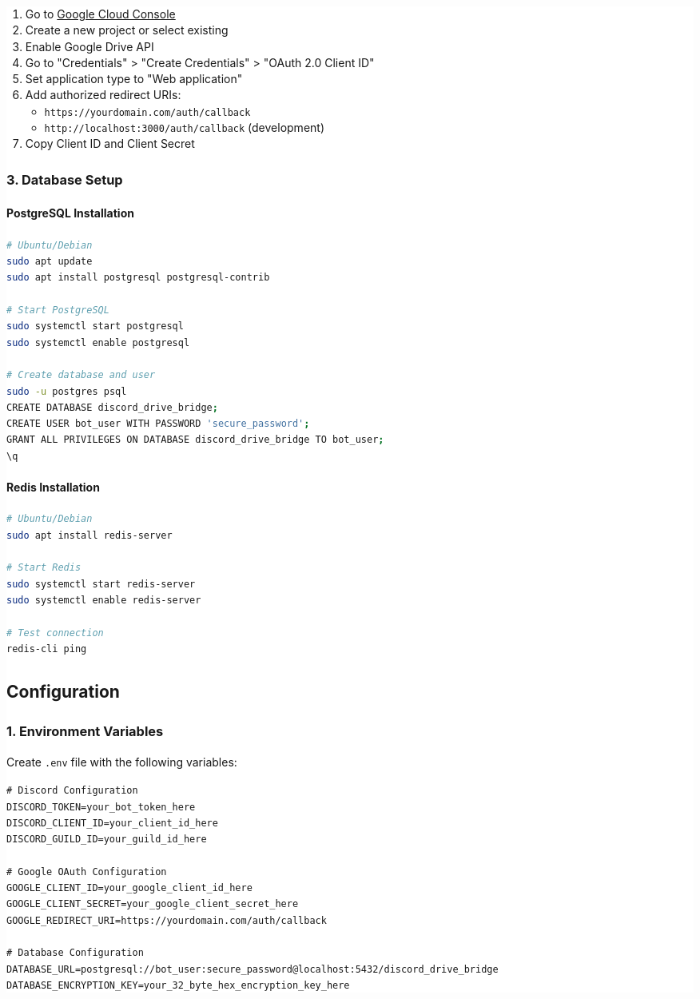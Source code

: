 1. Go to [Google Cloud Console](https://console.cloud.google.com/)
2. Create a new project or select existing
3. Enable Google Drive API
4. Go to "Credentials" > "Create Credentials" > "OAuth 2.0 Client ID"
5. Set application type to "Web application"
6. Add authorized redirect URIs:
   - `https://yourdomain.com/auth/callback`
   - `http://localhost:3000/auth/callback` (development)
7. Copy Client ID and Client Secret

### 3. Database Setup

#### PostgreSQL Installation
```bash
# Ubuntu/Debian
sudo apt update
sudo apt install postgresql postgresql-contrib

# Start PostgreSQL
sudo systemctl start postgresql
sudo systemctl enable postgresql

# Create database and user
sudo -u postgres psql
CREATE DATABASE discord_drive_bridge;
CREATE USER bot_user WITH PASSWORD 'secure_password';
GRANT ALL PRIVILEGES ON DATABASE discord_drive_bridge TO bot_user;
\q
```

#### Redis Installation
```bash
# Ubuntu/Debian
sudo apt install redis-server

# Start Redis
sudo systemctl start redis-server
sudo systemctl enable redis-server

# Test connection
redis-cli ping
```

## Configuration

### 1. Environment Variables

Create `.env` file with the following variables:

```env
# Discord Configuration
DISCORD_TOKEN=your_bot_token_here
DISCORD_CLIENT_ID=your_client_id_here
DISCORD_GUILD_ID=your_guild_id_here

# Google OAuth Configuration
GOOGLE_CLIENT_ID=your_google_client_id_here
GOOGLE_CLIENT_SECRET=your_google_client_secret_here
GOOGLE_REDIRECT_URI=https://yourdomain.com/auth/callback

# Database Configuration
DATABASE_URL=postgresql://bot_user:secure_password@localhost:5432/discord_drive_bridge
DATABASE_ENCRYPTION_KEY=your_32_byte_hex_encryption_key_here

```